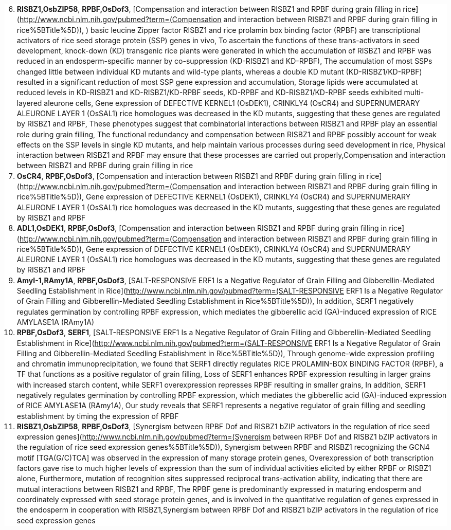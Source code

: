 6. __RISBZ1,OsbZIP58__, __RPBF,OsDof3__, [Compensation and interaction between RISBZ1 and RPBF during grain filling in rice](http://www.ncbi.nlm.nih.gov/pubmed?term=(Compensation and interaction between RISBZ1 and RPBF during grain filling in rice%5BTitle%5D)), ) basic leucine Zipper factor RISBZ1 and rice prolamin box binding factor (RPBF) are transcriptional activators of rice seed storage protein (SSP) genes in vivo, To ascertain the functions of these trans-activators in seed development, knock-down (KD) transgenic rice plants were generated in which the accumulation of RISBZ1 and RPBF was reduced in an endosperm-specific manner by co-suppression (KD-RISBZ1 and KD-RPBF), The accumulation of most SSPs changed little between individual KD mutants and wild-type plants, whereas a double KD mutant (KD-RISBZ1/KD-RPBF) resulted in a significant reduction of most SSP gene expression and accumulation, Storage lipids were accumulated at reduced levels in KD-RISBZ1 and KD-RISBZ1/KD-RPBF seeds, KD-RPBF and KD-RISBZ1/KD-RPBF seeds exhibited multi-layered aleurone cells, Gene expression of DEFECTIVE KERNEL1 (OsDEK1), CRINKLY4 (OsCR4) and SUPERNUMERARY ALEURONE LAYER 1 (OsSAL1) rice homologues was decreased in the KD mutants, suggesting that these genes are regulated by RISBZ1 and RPBF, These phenotypes suggest that combinatorial interactions between RISBZ1 and RPBF play an essential role during grain filling, The functional redundancy and compensation between RISBZ1 and RPBF possibly account for weak effects on the SSP levels in single KD mutants, and help maintain various processes during seed development in rice, Physical interaction between RISBZ1 and RPBF may ensure that these processes are carried out properly,Compensation and interaction between RISBZ1 and RPBF during grain filling in rice
7. __OsCR4__, __RPBF,OsDof3__, [Compensation and interaction between RISBZ1 and RPBF during grain filling in rice](http://www.ncbi.nlm.nih.gov/pubmed?term=(Compensation and interaction between RISBZ1 and RPBF during grain filling in rice%5BTitle%5D)),  Gene expression of DEFECTIVE KERNEL1 (OsDEK1), CRINKLY4 (OsCR4) and SUPERNUMERARY ALEURONE LAYER 1 (OsSAL1) rice homologues was decreased in the KD mutants, suggesting that these genes are regulated by RISBZ1 and RPBF
8. __ADL1,OsDEK1__, __RPBF,OsDof3__, [Compensation and interaction between RISBZ1 and RPBF during grain filling in rice](http://www.ncbi.nlm.nih.gov/pubmed?term=(Compensation and interaction between RISBZ1 and RPBF during grain filling in rice%5BTitle%5D)),  Gene expression of DEFECTIVE KERNEL1 (OsDEK1), CRINKLY4 (OsCR4) and SUPERNUMERARY ALEURONE LAYER 1 (OsSAL1) rice homologues was decreased in the KD mutants, suggesting that these genes are regulated by RISBZ1 and RPBF
9. __AmyI-1,RAmy1A__, __RPBF,OsDof3__, [SALT-RESPONSIVE ERF1 Is a Negative Regulator of Grain Filling and Gibberellin-Mediated Seedling Establishment in Rice](http://www.ncbi.nlm.nih.gov/pubmed?term=(SALT-RESPONSIVE ERF1 Is a Negative Regulator of Grain Filling and Gibberellin-Mediated Seedling Establishment in Rice%5BTitle%5D)),  In addition, SERF1 negatively regulates germination by controlling RPBF expression, which mediates the gibberellic acid (GA)-induced expression of RICE AMYLASE1A (RAmy1A)
10. __RPBF,OsDof3__, __SERF1__, [SALT-RESPONSIVE ERF1 Is a Negative Regulator of Grain Filling and Gibberellin-Mediated Seedling Establishment in Rice](http://www.ncbi.nlm.nih.gov/pubmed?term=(SALT-RESPONSIVE ERF1 Is a Negative Regulator of Grain Filling and Gibberellin-Mediated Seedling Establishment in Rice%5BTitle%5D)),  Through genome-wide expression profiling and chromatin immunoprecipitation, we found that SERF1 directly regulates RICE PROLAMIN-BOX BINDING FACTOR (RPBF), a TF that functions as a positive regulator of grain filling, Loss of SERF1 enhances RPBF expression resulting in larger grains with increased starch content, while SERF1 overexpression represses RPBF resulting in smaller grains, In addition, SERF1 negatively regulates germination by controlling RPBF expression, which mediates the gibberellic acid (GA)-induced expression of RICE AMYLASE1A (RAmy1A), Our study reveals that SERF1 represents a negative regulator of grain filling and seedling establishment by timing the expression of RPBF
11. __RISBZ1,OsbZIP58__, __RPBF,OsDof3__, [Synergism between RPBF Dof and RISBZ1 bZIP activators in the regulation of rice seed expression genes](http://www.ncbi.nlm.nih.gov/pubmed?term=(Synergism between RPBF Dof and RISBZ1 bZIP activators in the regulation of rice seed expression genes%5BTitle%5D)),  Synergism between RPBF and RISBZ1 recognizing the GCN4 motif [TGA(G/C)TCA] was observed in the expression of many storage protein genes, Overexpression of both transcription factors gave rise to much higher levels of expression than the sum of individual activities elicited by either RPBF or RISBZ1 alone, Furthermore, mutation of recognition sites suppressed reciprocal trans-activation ability, indicating that there are mutual interactions between RISBZ1 and RPBF, The RPBF gene is predominantly expressed in maturing endosperm and coordinately expressed with seed storage protein genes, and is involved in the quantitative regulation of genes expressed in the endosperm in cooperation with RISBZ1,Synergism between RPBF Dof and RISBZ1 bZIP activators in the regulation of rice seed expression genes


